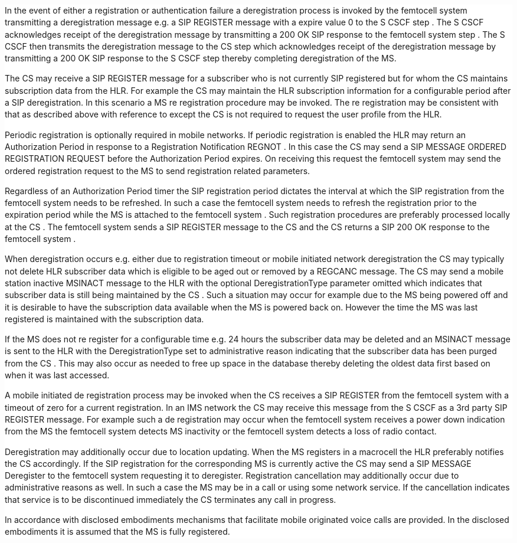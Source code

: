 In the event of either a registration or authentication failure a deregistration process is invoked by the femtocell system transmitting a deregistration message e.g. a SIP REGISTER message with a expire value 0 to the S CSCF step . The S CSCF acknowledges receipt of the deregistration message by transmitting a 200 OK SIP response to the femtocell system step . The S CSCF then transmits the deregistration message to the CS step which acknowledges receipt of the deregistration message by transmitting a 200 OK SIP response to the S CSCF step thereby completing deregistration of the MS.

The CS may receive a SIP REGISTER message for a subscriber who is not currently SIP registered but for whom the CS maintains subscription data from the HLR. For example the CS may maintain the HLR subscription information for a configurable period after a SIP deregistration. In this scenario a MS re registration procedure may be invoked. The re registration may be consistent with that as described above with reference to except the CS is not required to request the user profile from the HLR.

Periodic registration is optionally required in mobile networks. If periodic registration is enabled the HLR may return an Authorization Period in response to a Registration Notification REGNOT . In this case the CS may send a SIP MESSAGE ORDERED REGISTRATION REQUEST before the Authorization Period expires. On receiving this request the femtocell system may send the ordered registration request to the MS to send registration related parameters.

Regardless of an Authorization Period timer the SIP registration period dictates the interval at which the SIP registration from the femtocell system needs to be refreshed. In such a case the femtocell system needs to refresh the registration prior to the expiration period while the MS is attached to the femtocell system . Such registration procedures are preferably processed locally at the CS . The femtocell system sends a SIP REGISTER message to the CS and the CS returns a SIP 200 OK response to the femtocell system .

When deregistration occurs e.g. either due to registration timeout or mobile initiated network deregistration the CS may typically not delete HLR subscriber data which is eligible to be aged out or removed by a REGCANC message. The CS may send a mobile station inactive MSINACT message to the HLR with the optional DeregistrationType parameter omitted which indicates that subscriber data is still being maintained by the CS . Such a situation may occur for example due to the MS being powered off and it is desirable to have the subscription data available when the MS is powered back on. However the time the MS was last registered is maintained with the subscription data.

If the MS does not re register for a configurable time e.g. 24 hours the subscriber data may be deleted and an MSINACT message is sent to the HLR with the DeregistrationType set to administrative reason indicating that the subscriber data has been purged from the CS . This may also occur as needed to free up space in the database thereby deleting the oldest data first based on when it was last accessed.

A mobile initiated de registration process may be invoked when the CS receives a SIP REGISTER from the femtocell system with a timeout of zero for a current registration. In an IMS network the CS may receive this message from the S CSCF as a 3rd party SIP REGISTER message. For example such a de registration may occur when the femtocell system receives a power down indication from the MS the femtocell system detects MS inactivity or the femtocell system detects a loss of radio contact.

Deregistration may additionally occur due to location updating. When the MS registers in a macrocell the HLR preferably notifies the CS accordingly. If the SIP registration for the corresponding MS is currently active the CS may send a SIP MESSAGE Deregister to the femtocell system requesting it to deregister. Registration cancellation may additionally occur due to administrative reasons as well. In such a case the MS may be in a call or using some network service. If the cancellation indicates that service is to be discontinued immediately the CS terminates any call in progress.

In accordance with disclosed embodiments mechanisms that facilitate mobile originated voice calls are provided. In the disclosed embodiments it is assumed that the MS is fully registered.
